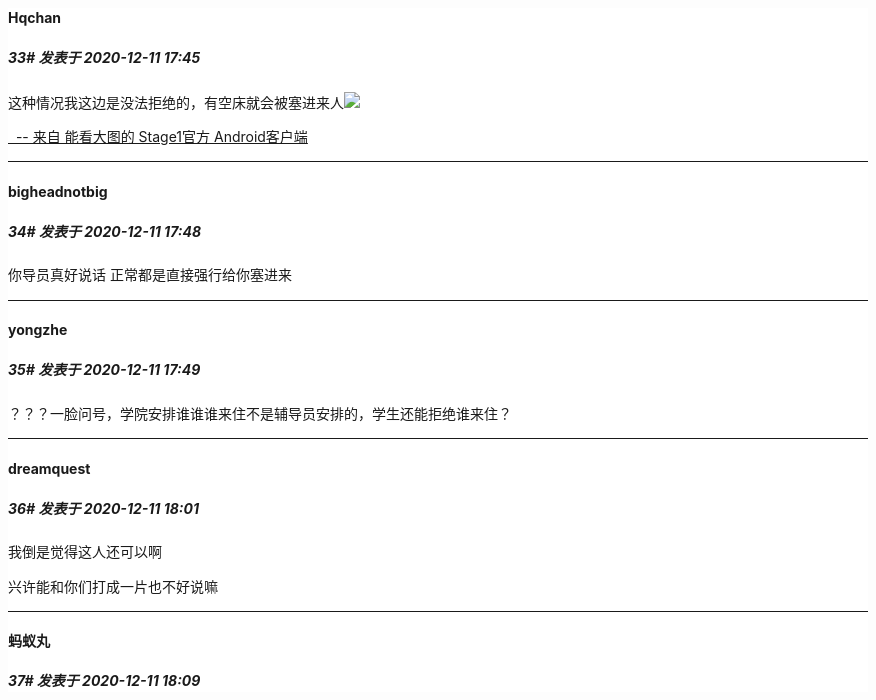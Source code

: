 ####  Hqchan  
##### 33#       发表于 2020-12-11 17:45




这种情况我这边是没法拒绝的，有空床就会被塞进来人<img src="https://static.saraba1st.com/image/smiley/face2017/001.png" referrerpolicy="no-referrer">

[  -- 来自 能看大图的 Stage1官方 Android客户端](https://www.coolapk.com/apk/140634)







*****

####  bigheadnotbig  
##### 34#       发表于 2020-12-11 17:48




你导员真好说话 正常都是直接强行给你塞进来







*****

####  yongzhe  
##### 35#       发表于 2020-12-11 17:49




？？？一脸问号，学院安排谁谁谁来住不是辅导员安排的，学生还能拒绝谁来住？







*****

####  dreamquest  
##### 36#       发表于 2020-12-11 18:01




我倒是觉得这人还可以啊

兴许能和你们打成一片也不好说嘛







*****

####  蚂蚁丸  
##### 37#       发表于 2020-12-11 18:09
